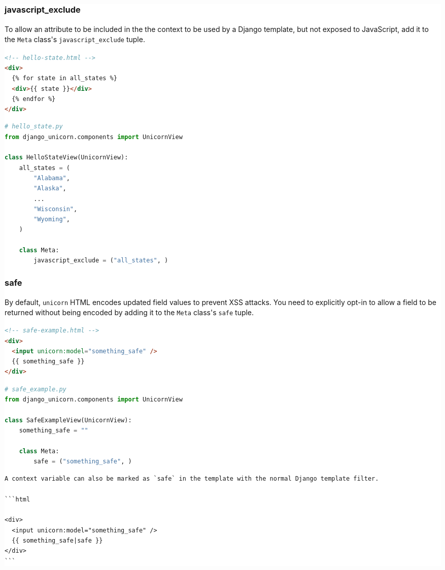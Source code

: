 ### javascript_exclude

To allow an attribute to be included in the the context to be used by a Django template, but not exposed to JavaScript, add it to the `Meta` class's `javascript_exclude` tuple.

```html
<!-- hello-state.html -->
<div>
  {% for state in all_states %}
  <div>{{ state }}</div>
  {% endfor %}
</div>
```

```python
# hello_state.py
from django_unicorn.components import UnicornView

class HelloStateView(UnicornView):
    all_states = (
        "Alabama",
        "Alaska",
        ...
        "Wisconsin",
        "Wyoming",
    )

    class Meta:
        javascript_exclude = ("all_states", )
```

### safe

By default, `unicorn` HTML encodes updated field values to prevent XSS attacks. You need to explicitly opt-in to allow a field to be returned without being encoded by adding it to the `Meta` class's `safe` tuple.

```html
<!-- safe-example.html -->
<div>
  <input unicorn:model="something_safe" />
  {{ something_safe }}
</div>
```

```python
# safe_example.py
from django_unicorn.components import UnicornView

class SafeExampleView(UnicornView):
    something_safe = ""

    class Meta:
        safe = ("something_safe", )
```

````{note}
A context variable can also be marked as `safe` in the template with the normal Django template filter.

```html

<div>
  <input unicorn:model="something_safe" />
  {{ something_safe|safe }}
</div>
```
````
